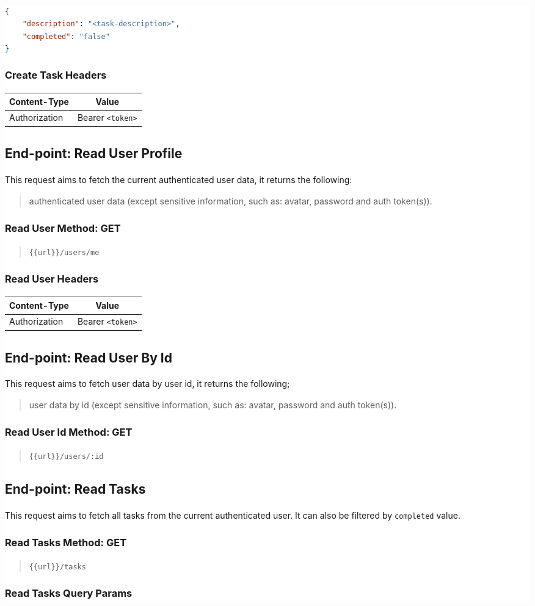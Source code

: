```json
{
    "description": "<task-description>",
    "completed": "false"
}
```

### Create Task Headers

|Content-Type|Value|
|---|---|
|Authorization|Bearer `<token>` |

## End-point: Read User Profile

This request aims to fetch the current authenticated user data, it returns the following:

>authenticated user data (except sensitive information, such as: avatar, password and auth token(s)).

### Read User Method: GET
>
>`{{url}}/users/me`
>

### Read User Headers

|Content-Type|Value|
|---|---|
|Authorization|Bearer `<token>` |

## End-point: Read User By Id

This request aims to fetch user data by user id, it returns the following;

>user data  by id (except sensitive information, such as: avatar, password and auth token(s)).

### Read User Id Method: GET
>
>`{{url}}/users/:id`
>

## End-point: Read Tasks

This request aims to fetch all tasks from the current authenticated user. It can also be filtered by `completed` value.

### Read Tasks Method: GET
>
>`{{url}}/tasks`
>
### Read Tasks Query Params
